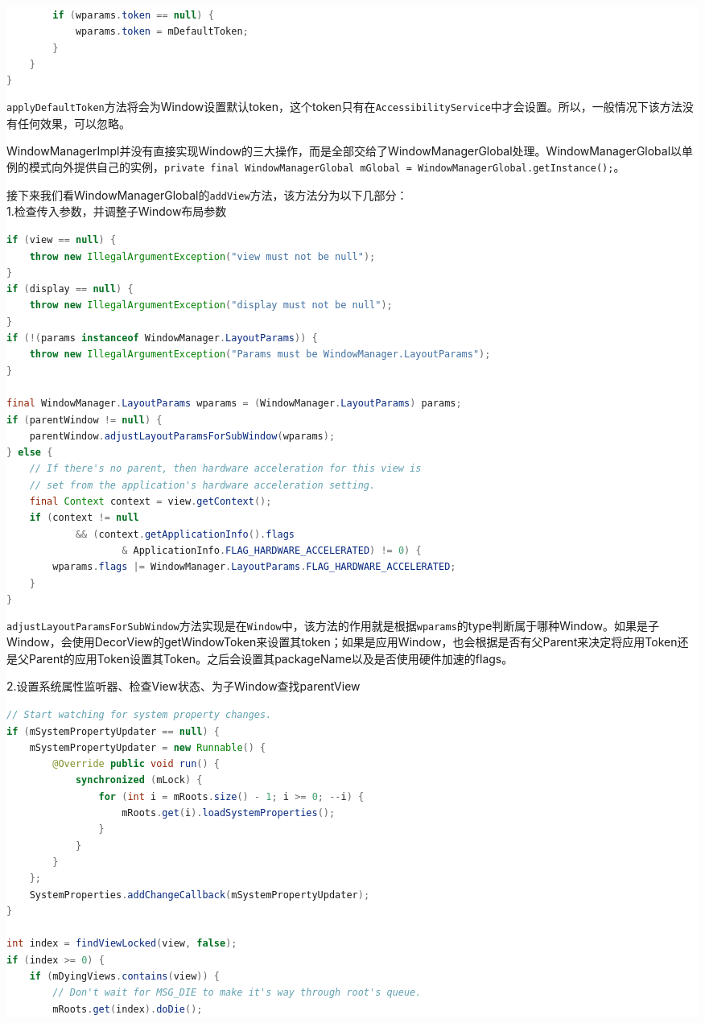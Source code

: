 ```java
        if (wparams.token == null) {
            wparams.token = mDefaultToken;
        }
    }
}
```
`applyDefaultToken`方法将会为Window设置默认token，这个token只有在`AccessibilityService`中才会设置。所以，一般情况下该方法没有任何效果，可以忽略。

WindowManagerImpl并没有直接实现Window的三大操作，而是全部交给了WindowManagerGlobal处理。WindowManagerGlobal以单例的模式向外提供自己的实例，`private final WindowManagerGlobal mGlobal = WindowManagerGlobal.getInstance();`。

接下来我们看WindowManagerGlobal的`addView`方法，该方法分为以下几部分：  
1.检查传入参数，并调整子Window布局参数

```java
if (view == null) {
    throw new IllegalArgumentException("view must not be null");
}
if (display == null) {
    throw new IllegalArgumentException("display must not be null");
}
if (!(params instanceof WindowManager.LayoutParams)) {
    throw new IllegalArgumentException("Params must be WindowManager.LayoutParams");
}

final WindowManager.LayoutParams wparams = (WindowManager.LayoutParams) params;
if (parentWindow != null) {
    parentWindow.adjustLayoutParamsForSubWindow(wparams);
} else {
    // If there's no parent, then hardware acceleration for this view is
    // set from the application's hardware acceleration setting.
    final Context context = view.getContext();
    if (context != null
            && (context.getApplicationInfo().flags
                    & ApplicationInfo.FLAG_HARDWARE_ACCELERATED) != 0) {
        wparams.flags |= WindowManager.LayoutParams.FLAG_HARDWARE_ACCELERATED;
    }
}
```
`adjustLayoutParamsForSubWindow`方法实现是在`Window`中，该方法的作用就是根据`wparams`的type判断属于哪种Window。如果是子Window，会使用DecorView的getWindowToken来设置其token；如果是应用Window，也会根据是否有父Parent来决定将应用Token还是父Parent的应用Token设置其Token。之后会设置其packageName以及是否使用硬件加速的flags。

2.设置系统属性监听器、检查View状态、为子Window查找parentView
```java
// Start watching for system property changes.
if (mSystemPropertyUpdater == null) {
    mSystemPropertyUpdater = new Runnable() {
        @Override public void run() {
            synchronized (mLock) {
                for (int i = mRoots.size() - 1; i >= 0; --i) {
                    mRoots.get(i).loadSystemProperties();
                }
            }
        }
    };
    SystemProperties.addChangeCallback(mSystemPropertyUpdater);
}

int index = findViewLocked(view, false);
if (index >= 0) {
    if (mDyingViews.contains(view)) {
        // Don't wait for MSG_DIE to make it's way through root's queue.
        mRoots.get(index).doDie();
```